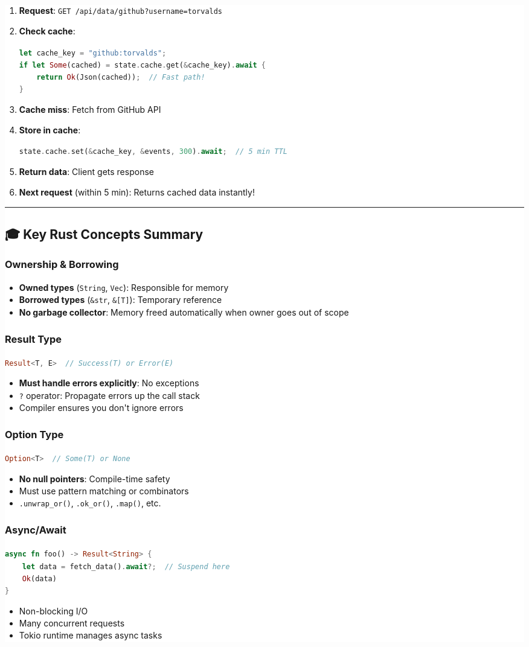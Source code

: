 1. **Request**: `GET /api/data/github?username=torvalds`

2. **Check cache**:
   ```rust
   let cache_key = "github:torvalds";
   if let Some(cached) = state.cache.get(&cache_key).await {
       return Ok(Json(cached));  // Fast path!
   }
   ```

3. **Cache miss**: Fetch from GitHub API

4. **Store in cache**:
   ```rust
   state.cache.set(&cache_key, &events, 300).await;  // 5 min TTL
   ```

5. **Return data**: Client gets response

6. **Next request** (within 5 min): Returns cached data instantly!

---

## <a name="rust-concepts"></a>🎓 Key Rust Concepts Summary

### **Ownership & Borrowing**
- **Owned types** (`String`, `Vec`): Responsible for memory
- **Borrowed types** (`&str`, `&[T]`): Temporary reference
- **No garbage collector**: Memory freed automatically when owner goes out of scope

### **Result Type**
```rust
Result<T, E>  // Success(T) or Error(E)
```
- **Must handle errors explicitly**: No exceptions
- `?` operator: Propagate errors up the call stack
- Compiler ensures you don't ignore errors

### **Option Type**
```rust
Option<T>  // Some(T) or None
```
- **No null pointers**: Compile-time safety
- Must use pattern matching or combinators
- `.unwrap_or()`, `.ok_or()`, `.map()`, etc.

### **Async/Await**
```rust
async fn foo() -> Result<String> {
    let data = fetch_data().await?;  // Suspend here
    Ok(data)
}
```
- Non-blocking I/O
- Many concurrent requests
- Tokio runtime manages async tasks
